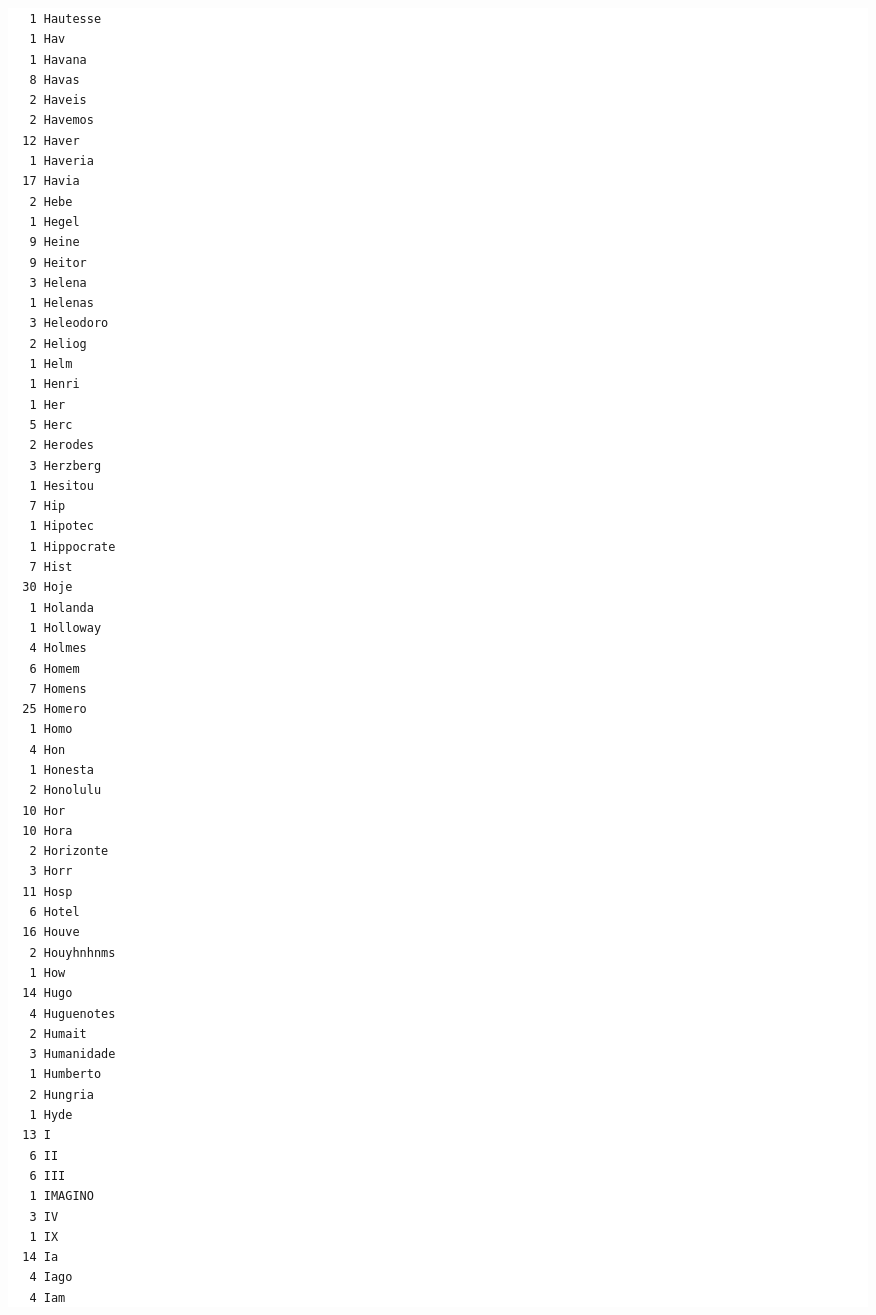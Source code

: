        1 Hautesse
       1 Hav
       1 Havana
       8 Havas
       2 Haveis
       2 Havemos
      12 Haver
       1 Haveria
      17 Havia
       2 Hebe
       1 Hegel
       9 Heine
       9 Heitor
       3 Helena
       1 Helenas
       3 Heleodoro
       2 Heliog
       1 Helm
       1 Henri
       1 Her
       5 Herc
       2 Herodes
       3 Herzberg
       1 Hesitou
       7 Hip
       1 Hipotec
       1 Hippocrate
       7 Hist
      30 Hoje
       1 Holanda
       1 Holloway
       4 Holmes
       6 Homem
       7 Homens
      25 Homero
       1 Homo
       4 Hon
       1 Honesta
       2 Honolulu
      10 Hor
      10 Hora
       2 Horizonte
       3 Horr
      11 Hosp
       6 Hotel
      16 Houve
       2 Houyhnhnms
       1 How
      14 Hugo
       4 Huguenotes
       2 Humait
       3 Humanidade
       1 Humberto
       2 Hungria
       1 Hyde
      13 I
       6 II
       6 III
       1 IMAGINO
       3 IV
       1 IX
      14 Ia
       4 Iago
       4 Iam